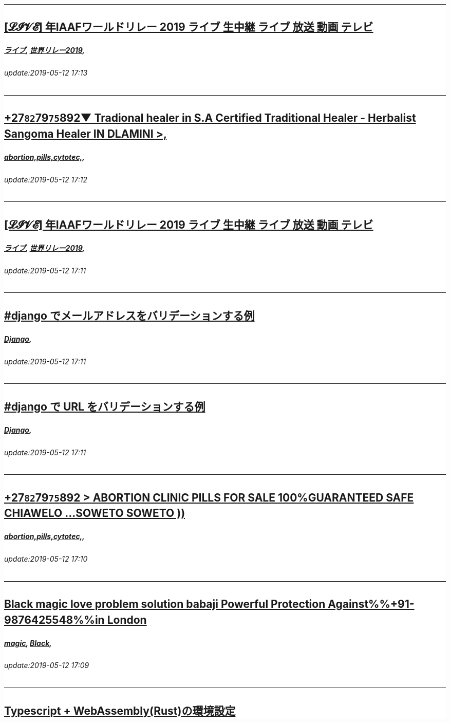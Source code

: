 
---
## [[𝓛𝓘𝓥𝓔] 年IAAFワールドリレー 2019 ライブ 生中継 ライブ 放送 動画 テレビ](https://qiita.com/fdghsjdfjdghj/items/67e1e5938d52e2a98dd3)
##### [ライブ](https://qiita.com/tags/ライブ), [世界リレー2019](https://qiita.com/tags/世界リレー2019), 
###### update:2019-05-12 17:13
---
## [ +27`82`79`75`892▼  Tradional healer in S.A Certified Traditional Healer - Herbalist Sangoma Healer  IN DLAMINI >,](https://qiita.com/mphonyana2019/items/08dbc48620db5abc9809)
##### [abortion,pills,cytotec,](https://qiita.com/tags/abortion,pills,cytotec,), 
###### update:2019-05-12 17:12
---
## [[𝓛𝓘𝓥𝓔] 年IAAFワールドリレー 2019 ライブ 生中継 ライブ 放送 動画 テレビ](https://qiita.com/fdsfgjhgkj/items/e583288c2758c3b511ca)
##### [ライブ](https://qiita.com/tags/ライブ), [世界リレー2019](https://qiita.com/tags/世界リレー2019), 
###### update:2019-05-12 17:11
---
## [#django でメールアドレスをバリデーションする例](https://qiita.com/YumaInaura/items/2bd3a0d1a08e375a337e)
##### [Django](https://qiita.com/tags/Django), 
###### update:2019-05-12 17:11
---
## [#django で URL をバリデーションする例](https://qiita.com/YumaInaura/items/2aadd0d28656fc219a88)
##### [Django](https://qiita.com/tags/Django), 
###### update:2019-05-12 17:11
---
## [ +27`82`79`75`892 >  ABORTION CLINIC PILLS FOR SALE 100%GUARANTEED SAFE  CHIAWELO …SOWETO SOWETO )) ](https://qiita.com/mphonyana2019/items/b6d43a7dffee3a7ba069)
##### [abortion,pills,cytotec,](https://qiita.com/tags/abortion,pills,cytotec,), 
###### update:2019-05-12 17:10
---
## [Black magic love problem solution babaji  Powerful Protection Against%%+91-9876425548%%in London](https://qiita.com/vinodji5550/items/625ddbc177d59f78c1a4)
##### [magic](https://qiita.com/tags/magic), [Black](https://qiita.com/tags/Black), 
###### update:2019-05-12 17:09
---
## [Typescript + WebAssembly(Rust)の環境設定](https://qiita.com/snst-lab/items/5a4604f20c44db96fdeb)